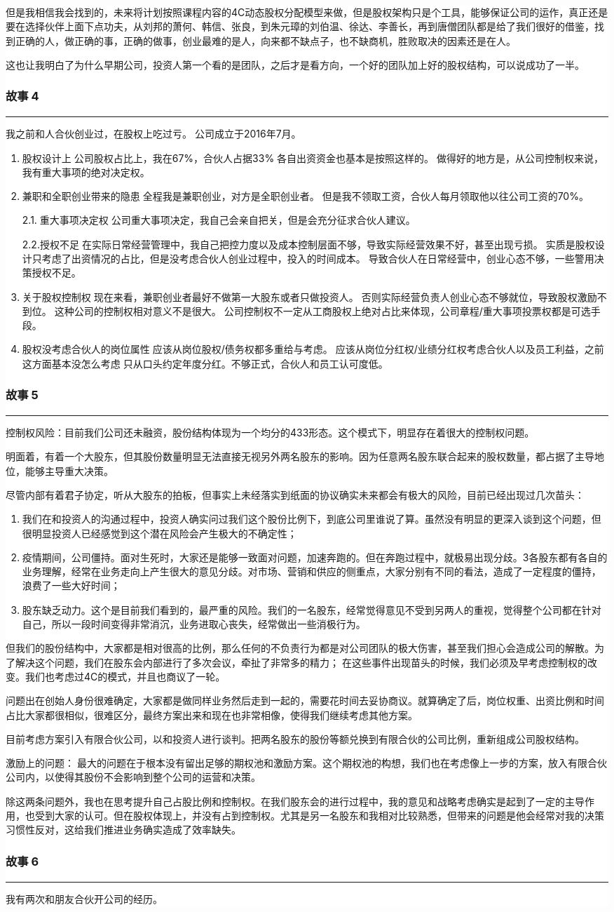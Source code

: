 但是我相信我会找到的，未来将计划按照课程内容的4C动态股权分配模型来做，但是股权架构只是个工具，能够保证公司的运作，真正还是要在选择伙伴上面下点功夫，从刘邦的萧何、韩信、张良，到朱元璋的刘伯温、徐达、李善长，再到唐僧团队都是给了我们很好的借鉴，找到正确的人，做正确的事，正确的做事，创业最难的是人，向来都不缺点子，也不缺商机，胜败取决的因素还是在人。

这也让我明白了为什么早期公司，投资人第一个看的是团队，之后才是看方向，一个好的团队加上好的股权结构，可以说成功了一半。

### 故事 4
---

我之前和人合伙创业过，在股权上吃过亏。 公司成立于2016年7月。

1.  股权设计上 公司股权占比上，我在67%，合伙人占据33% 各自出资资金也基本是按照这样的。 做得好的地方是，从公司控制权来说，我有重大事项的绝对决定权。
    
2.  兼职和全职创业带来的隐患 全程我是兼职创业，对方是全职创业者。 但是我不领取工资，合伙人每月领取他以往公司工资的70%。
    
    2.1. 重大事项决定权 公司重大事项决定，我自己会亲自把关，但是会充分征求合伙人建议。
    
    2.2.授权不足 在实际日常经营管理中，我自己把控力度以及成本控制层面不够，导致实际经营效果不好，甚至出现亏损。 实质是股权设计只考虑了出资情况的占比，但是没考虑合伙人创业过程中，投入的时间成本。 导致合伙人在日常经营中，创业心态不够，一些警用决策授权不足。
    
3.  关于股权控制权 现在来看，兼职创业者最好不做第一大股东或者只做投资人。 否则实际经营负责人创业心态不够就位，导致股权激励不到位。 这种公司的控制权相对意义不是很大。 公司控制权不一定从工商股权上绝对占比来体现，公司章程/重大事项投票权都是可选手段。
    
4.  股权没考虑合伙人的岗位属性 应该从岗位股权/债务权都多重给与考虑。 应该从岗位分红权/业绩分红权考虑合伙人以及员工利益，之前这方面基本没怎么考虑 只从口头约定年度分红。不够正式，合伙人和员工认可度低。
    

### 故事 5
---

控制权风险：目前我们公司还未融资，股份结构体现为一个均分的433形态。这个模式下，明显存在着很大的控制权问题。

明面着，有着一个大股东，但其股份数量明显无法直接无视另外两名股东的影响。因为任意两名股东联合起来的股权数量，都占据了主导地位，能够主导重大决策。

尽管内部有着君子协定，听从大股东的拍板，但事实上未经落实到纸面的协议确实未来都会有极大的风险，目前已经出现过几次苗头：

1.  我们在和投资人的沟通过程中，投资人确实问过我们这个股份比例下，到底公司里谁说了算。虽然没有明显的更深入谈到这个问题，但很明显投资人已经感觉到这个潜在风险会产生极大的不确定性；
    
2.  疫情期间，公司僵持。面对生死时，大家还是能够一致面对问题，加速奔跑的。但在奔跑过程中，就极易出现分歧。3各股东都有各自的业务理解，经常在业务走向上产生很大的意见分歧。对市场、营销和供应的侧重点，大家分别有不同的看法，造成了一定程度的僵持，浪费了一些大好时间；
    
3.  股东缺乏动力。这个是目前我们看到的，最严重的风险。我们的一名股东，经常觉得意见不受到另两人的重视，觉得整个公司都在针对自己，所以一段时间变得非常消沉，业务进取心丧失，经常做出一些消极行为。
    

但我们的股份结构中，大家都是相对很高的比例，那么任何的不负责行为都是对公司团队的极大伤害，甚至我们担心会造成公司的解散。为了解决这个问题，我们在股东会内部进行了多次会议，牵扯了非常多的精力； 在这些事件出现苗头的时候，我们必须及早考虑控制权的改变。我们也考虑过4C的模式，并且也商议了一轮。

问题出在创始人身份很难确定，大家都是做同样业务然后走到一起的，需要花时间去妥协商议。就算确定了后，岗位权重、出资比例和时间占比大家都很相似，很难区分，最终方案出来和现在也非常相像，使得我们继续考虑其他方案。

目前考虑方案引入有限合伙公司，以和投资人进行谈判。把两名股东的股份等额兑换到有限合伙的公司比例，重新组成公司股权结构。

激励上的问题： 最大的问题在于根本没有留出足够的期权池和激励方案。这个期权池的构想，我们也在考虑像上一步的方案，放入有限合伙公司内，以使得其股份不会影响到整个公司的运营和决策。

除这两条问题外，我也在思考提升自己占股比例和控制权。在我们股东会的进行过程中，我的意见和战略考虑确实是起到了一定的主导作用，也受到大家的认可。但在股权体现上，并没有占到控制权。尤其是另一名股东和我相对比较熟悉，但带来的问题是他会经常对我的决策习惯性反对，这给我们推进业务确实造成了效率缺失。

### 故事 6
---

我有两次和朋友合伙开公司的经历。
